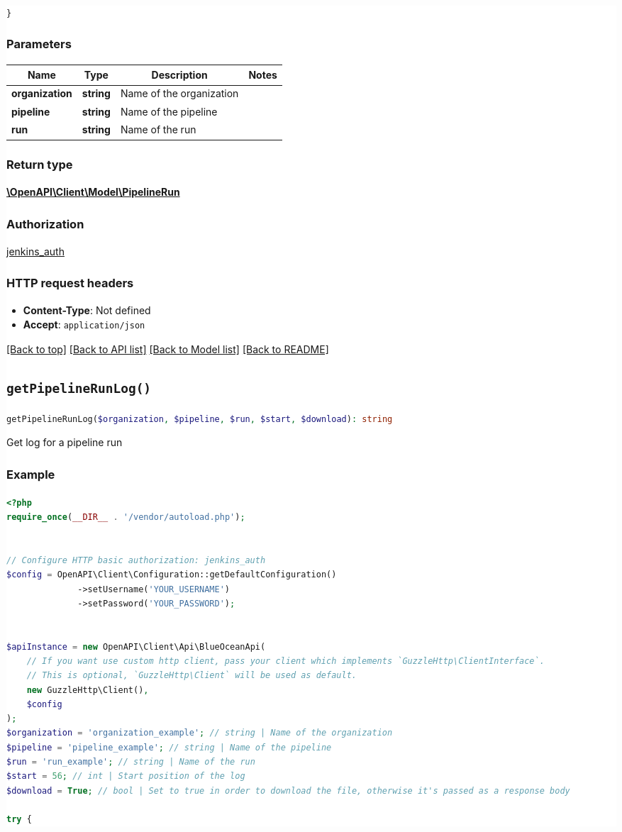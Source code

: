 ```php
}
```

### Parameters

Name | Type | Description  | Notes
------------- | ------------- | ------------- | -------------
 **organization** | **string**| Name of the organization |
 **pipeline** | **string**| Name of the pipeline |
 **run** | **string**| Name of the run |

### Return type

[**\OpenAPI\Client\Model\PipelineRun**](../Model/PipelineRun.md)

### Authorization

[jenkins_auth](../../README.md#jenkins_auth)

### HTTP request headers

- **Content-Type**: Not defined
- **Accept**: `application/json`

[[Back to top]](#) [[Back to API list]](../../README.md#endpoints)
[[Back to Model list]](../../README.md#models)
[[Back to README]](../../README.md)

## `getPipelineRunLog()`

```php
getPipelineRunLog($organization, $pipeline, $run, $start, $download): string
```



Get log for a pipeline run

### Example

```php
<?php
require_once(__DIR__ . '/vendor/autoload.php');


// Configure HTTP basic authorization: jenkins_auth
$config = OpenAPI\Client\Configuration::getDefaultConfiguration()
              ->setUsername('YOUR_USERNAME')
              ->setPassword('YOUR_PASSWORD');


$apiInstance = new OpenAPI\Client\Api\BlueOceanApi(
    // If you want use custom http client, pass your client which implements `GuzzleHttp\ClientInterface`.
    // This is optional, `GuzzleHttp\Client` will be used as default.
    new GuzzleHttp\Client(),
    $config
);
$organization = 'organization_example'; // string | Name of the organization
$pipeline = 'pipeline_example'; // string | Name of the pipeline
$run = 'run_example'; // string | Name of the run
$start = 56; // int | Start position of the log
$download = True; // bool | Set to true in order to download the file, otherwise it's passed as a response body

try {
```